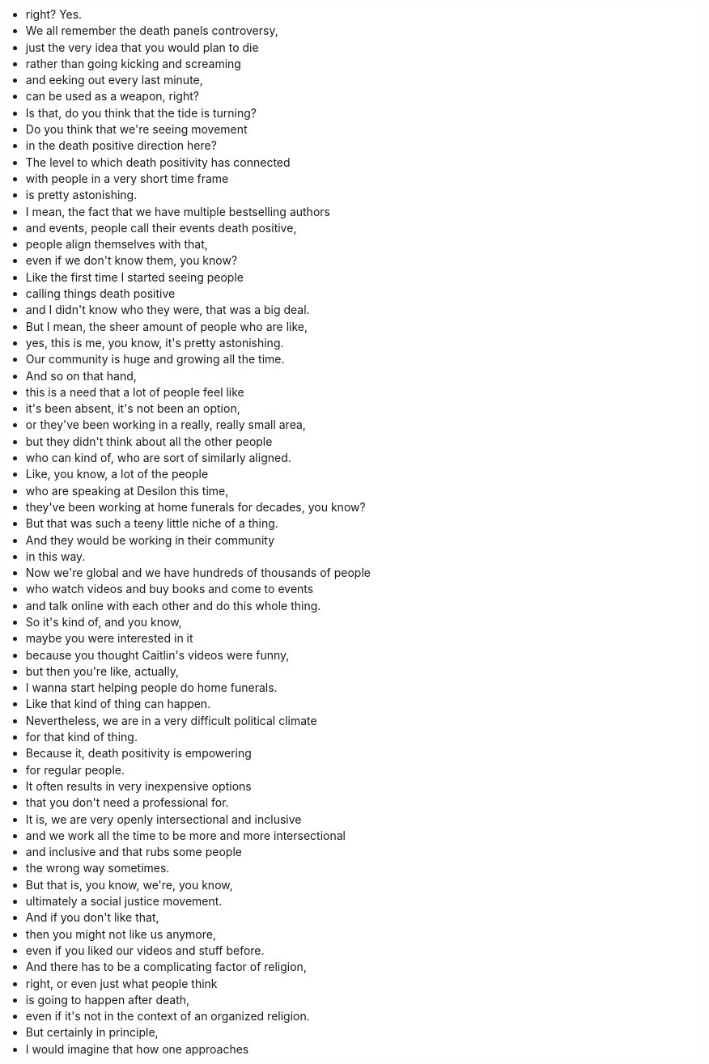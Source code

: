 *  right? Yes.
*  We all remember the death panels controversy,
*  just the very idea that you would plan to die
*  rather than going kicking and screaming
*  and eeking out every last minute,
*  can be used as a weapon, right?
*  Is that, do you think that the tide is turning?
*  Do you think that we're seeing movement
*  in the death positive direction here?
*  The level to which death positivity has connected
*  with people in a very short time frame
*  is pretty astonishing.
*  I mean, the fact that we have multiple bestselling authors
*  and events, people call their events death positive,
*  people align themselves with that,
*  even if we don't know them, you know?
*  Like the first time I started seeing people
*  calling things death positive
*  and I didn't know who they were, that was a big deal.
*  But I mean, the sheer amount of people who are like,
*  yes, this is me, you know, it's pretty astonishing.
*  Our community is huge and growing all the time.
*  And so on that hand,
*  this is a need that a lot of people feel like
*  it's been absent, it's not been an option,
*  or they've been working in a really, really small area,
*  but they didn't think about all the other people
*  who can kind of, who are sort of similarly aligned.
*  Like, you know, a lot of the people
*  who are speaking at Desilon this time,
*  they've been working at home funerals for decades, you know?
*  But that was such a teeny little niche of a thing.
*  And they would be working in their community
*  in this way.
*  Now we're global and we have hundreds of thousands of people
*  who watch videos and buy books and come to events
*  and talk online with each other and do this whole thing.
*  So it's kind of, and you know,
*  maybe you were interested in it
*  because you thought Caitlin's videos were funny,
*  but then you're like, actually,
*  I wanna start helping people do home funerals.
*  Like that kind of thing can happen.
*  Nevertheless, we are in a very difficult political climate
*  for that kind of thing.
*  Because it, death positivity is empowering
*  for regular people.
*  It often results in very inexpensive options
*  that you don't need a professional for.
*  It is, we are very openly intersectional and inclusive
*  and we work all the time to be more and more intersectional
*  and inclusive and that rubs some people
*  the wrong way sometimes.
*  But that is, you know, we're, you know,
*  ultimately a social justice movement.
*  And if you don't like that,
*  then you might not like us anymore,
*  even if you liked our videos and stuff before.
*  And there has to be a complicating factor of religion,
*  right, or even just what people think
*  is going to happen after death,
*  even if it's not in the context of an organized religion.
*  But certainly in principle,
*  I would imagine that how one approaches